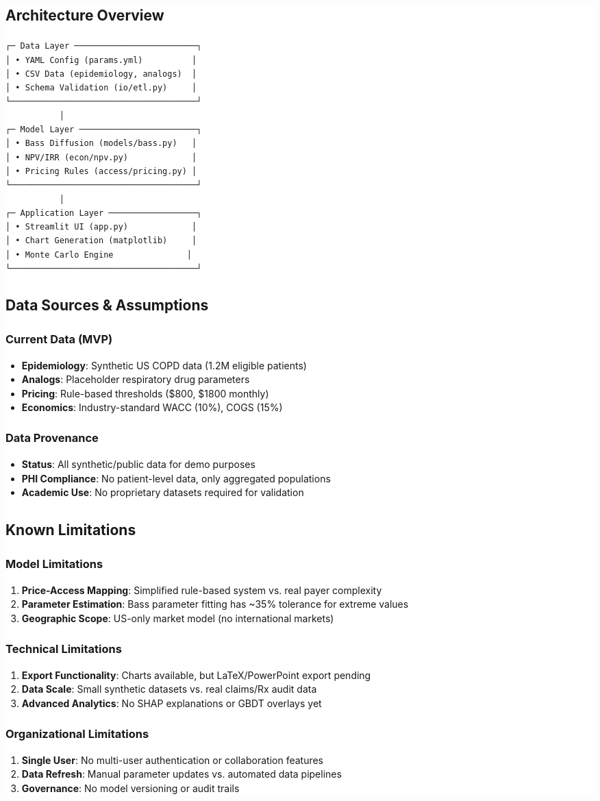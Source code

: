 ## Architecture Overview

```
┌─ Data Layer ─────────────────────────┐
│ • YAML Config (params.yml)          │
│ • CSV Data (epidemiology, analogs)  │
│ • Schema Validation (io/etl.py)     │
└──────────────────────────────────────┘
           │
┌─ Model Layer ────────────────────────┐
│ • Bass Diffusion (models/bass.py)   │
│ • NPV/IRR (econ/npv.py)             │
│ • Pricing Rules (access/pricing.py) │
└──────────────────────────────────────┘
           │
┌─ Application Layer ──────────────────┐
│ • Streamlit UI (app.py)             │
│ • Chart Generation (matplotlib)     │
│ • Monte Carlo Engine               │
└──────────────────────────────────────┘
```

## Data Sources & Assumptions

### Current Data (MVP)
- **Epidemiology**: Synthetic US COPD data (1.2M eligible patients)
- **Analogs**: Placeholder respiratory drug parameters  
- **Pricing**: Rule-based thresholds ($800, $1800 monthly)
- **Economics**: Industry-standard WACC (10%), COGS (15%)

### Data Provenance
- **Status**: All synthetic/public data for demo purposes
- **PHI Compliance**: No patient-level data, only aggregated populations
- **Academic Use**: No proprietary datasets required for validation

## Known Limitations

### Model Limitations
1. **Price-Access Mapping**: Simplified rule-based system vs. real payer complexity
2. **Parameter Estimation**: Bass parameter fitting has ~35% tolerance for extreme values
3. **Geographic Scope**: US-only market model (no international markets)

### Technical Limitations  
1. **Export Functionality**: Charts available, but LaTeX/PowerPoint export pending
2. **Data Scale**: Small synthetic datasets vs. real claims/Rx audit data
3. **Advanced Analytics**: No SHAP explanations or GBDT overlays yet

### Organizational Limitations
1. **Single User**: No multi-user authentication or collaboration features
2. **Data Refresh**: Manual parameter updates vs. automated data pipelines
3. **Governance**: No model versioning or audit trails
